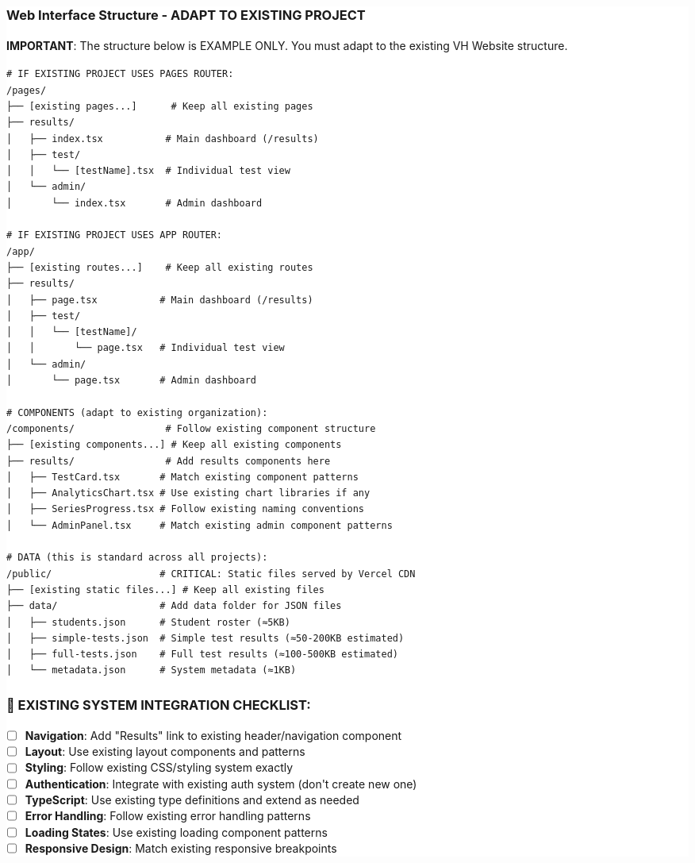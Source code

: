 ### Web Interface Structure - ADAPT TO EXISTING PROJECT
**IMPORTANT**: The structure below is EXAMPLE ONLY. You must adapt to the existing VH Website structure.

```
# IF EXISTING PROJECT USES PAGES ROUTER:
/pages/
├── [existing pages...]      # Keep all existing pages
├── results/
│   ├── index.tsx           # Main dashboard (/results)
│   ├── test/
│   │   └── [testName].tsx  # Individual test view
│   └── admin/
│       └── index.tsx       # Admin dashboard

# IF EXISTING PROJECT USES APP ROUTER:
/app/
├── [existing routes...]    # Keep all existing routes
├── results/
│   ├── page.tsx           # Main dashboard (/results)
│   ├── test/
│   │   └── [testName]/
│   │       └── page.tsx   # Individual test view
│   └── admin/
│       └── page.tsx       # Admin dashboard

# COMPONENTS (adapt to existing organization):
/components/                # Follow existing component structure
├── [existing components...] # Keep all existing components
├── results/                # Add results components here
│   ├── TestCard.tsx       # Match existing component patterns
│   ├── AnalyticsChart.tsx # Use existing chart libraries if any
│   ├── SeriesProgress.tsx # Follow existing naming conventions
│   └── AdminPanel.tsx     # Match existing admin component patterns

# DATA (this is standard across all projects):
/public/                   # CRITICAL: Static files served by Vercel CDN
├── [existing static files...] # Keep all existing files
├── data/                  # Add data folder for JSON files
│   ├── students.json      # Student roster (≈5KB)
│   ├── simple-tests.json  # Simple test results (≈50-200KB estimated)
│   ├── full-tests.json    # Full test results (≈100-500KB estimated)
│   └── metadata.json      # System metadata (≈1KB)
```

### **🔧 EXISTING SYSTEM INTEGRATION CHECKLIST:**
- [ ] **Navigation**: Add "Results" link to existing header/navigation component
- [ ] **Layout**: Use existing layout components and patterns
- [ ] **Styling**: Follow existing CSS/styling system exactly
- [ ] **Authentication**: Integrate with existing auth system (don't create new one)
- [ ] **TypeScript**: Use existing type definitions and extend as needed
- [ ] **Error Handling**: Follow existing error handling patterns
- [ ] **Loading States**: Use existing loading component patterns
- [ ] **Responsive Design**: Match existing responsive breakpoints
